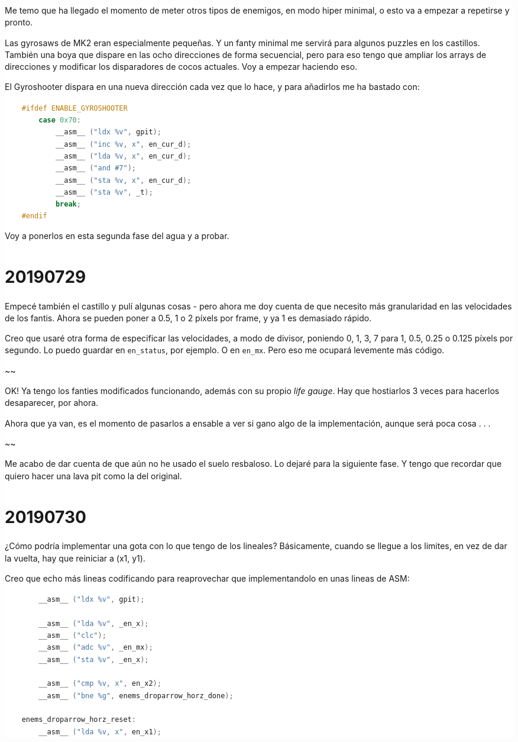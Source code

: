 Me temo que ha llegado el momento de meter otros tipos de enemigos, en modo hiper minimal, o esto va a empezar a repetirse y pronto.

Las gyrosaws de MK2 eran especialmente pequeñas. Y un fanty minimal me servirá para algunos puzzles en los castillos. También una boya que dispare en las ocho direcciones de forma secuencial, pero para eso tengo que ampliar los arrays de direcciones y modificar los disparadores de cocos actuales. Voy a empezar haciendo eso.

El Gyroshooter dispara en una nueva dirección cada vez que lo hace, y para añadirlos me ha bastado con:

```c
	#ifdef ENABLE_GYROSHOOTER
		case 0x70:
			__asm__ ("ldx %v", gpit);
			__asm__ ("inc %v, x", en_cur_d);
			__asm__ ("lda %v, x", en_cur_d);
			__asm__ ("and #7");
			__asm__ ("sta %v, x", en_cur_d);
			__asm__ ("sta %v", _t);
			break;
	#endif
```

Voy a ponerlos en esta segunda fase del agua y a probar.

20190729
========

Empecé también el castillo y pulí algunas cosas - pero ahora me doy cuenta de que necesito más granularidad en las velocidades de los fantis. Ahora se pueden poner a 0.5, 1 o 2 píxels por frame, y ya 1 es demasiado rápido.

Creo que usaré otra forma de especificar las velocidades, a modo de divisor, poniendo 0, 1, 3, 7 para 1, 0.5, 0.25 o 0.125 píxels por segundo. Lo puedo guardar en `en_status`, por ejemplo. O en `en_mx`. Pero eso me ocupará levemente más código.

~~

OK! Ya tengo los fanties modificados funcionando, además con su propio *life gauge*. Hay que hostiarlos 3 veces para hacerlos desaparecer, por ahora.

Ahora que ya van, es el momento de pasarlos a ensable a ver si gano algo de la implementación, aunque será poca cosa . . .

~~

Me acabo de dar cuenta de que aún no he usado el suelo resbaloso. Lo dejaré para la siguiente fase. Y tengo que recordar que quiero hacer una lava pit como la del original.

20190730
========

¿Cómo podría implementar una gota con lo que tengo de los lineales? Básicamente, cuando se llegue a los limites, en vez de dar la vuelta, hay que reiniciar a (x1, y1).

Creo que echo más lineas codificando para reaprovechar que implementandolo en unas lineas de ASM:

```c
		__asm__ ("ldx %v", gpit);

		__asm__ ("lda %v", _en_x);
		__asm__ ("clc");
		__asm__ ("adc %v", _en_mx);
		__asm__ ("sta %v", _en_x);

		__asm__ ("cmp %v, x", en_x2);
		__asm__ ("bne %g", enems_droparrow_horz_done);

	enems_droparrow_horz_reset:
		__asm__ ("lda %v, x", en_x1);
```